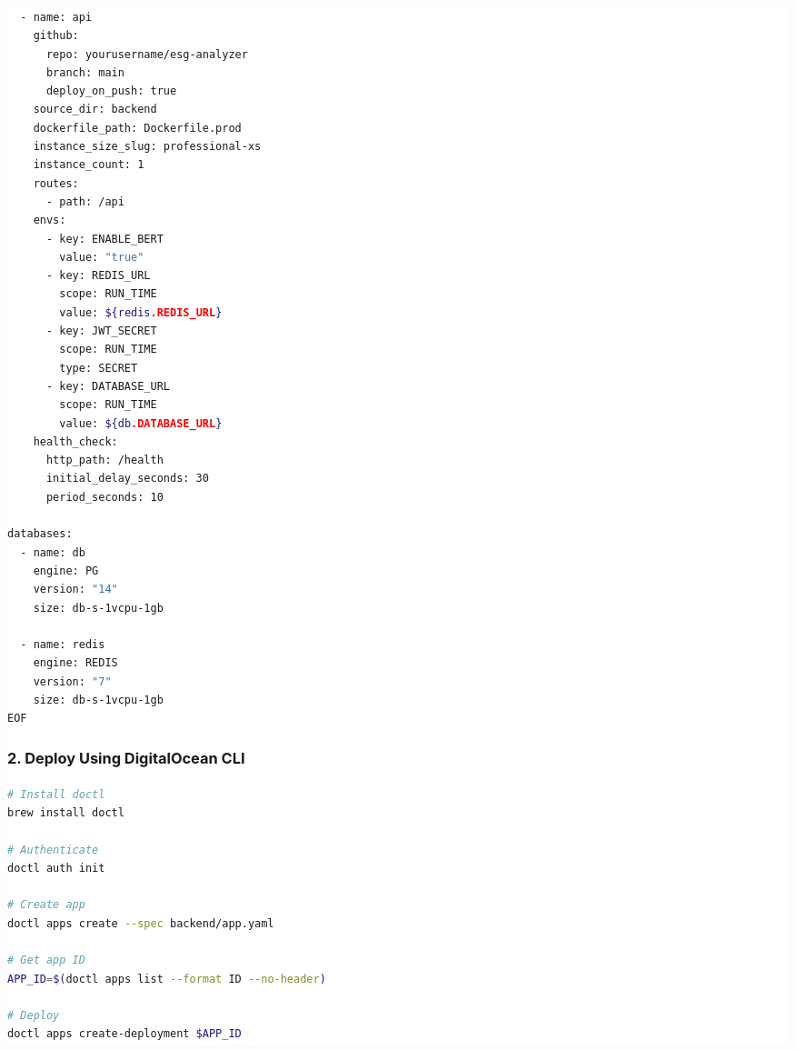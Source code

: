 ```bash
  - name: api
    github:
      repo: yourusername/esg-analyzer
      branch: main
      deploy_on_push: true
    source_dir: backend
    dockerfile_path: Dockerfile.prod
    instance_size_slug: professional-xs
    instance_count: 1
    routes:
      - path: /api
    envs:
      - key: ENABLE_BERT
        value: "true"
      - key: REDIS_URL
        scope: RUN_TIME
        value: ${redis.REDIS_URL}
      - key: JWT_SECRET
        scope: RUN_TIME
        type: SECRET
      - key: DATABASE_URL
        scope: RUN_TIME
        value: ${db.DATABASE_URL}
    health_check:
      http_path: /health
      initial_delay_seconds: 30
      period_seconds: 10

databases:
  - name: db
    engine: PG
    version: "14"
    size: db-s-1vcpu-1gb

  - name: redis
    engine: REDIS
    version: "7"
    size: db-s-1vcpu-1gb
EOF
```

### 2. Deploy Using DigitalOcean CLI

```bash
# Install doctl
brew install doctl

# Authenticate
doctl auth init

# Create app
doctl apps create --spec backend/app.yaml

# Get app ID
APP_ID=$(doctl apps list --format ID --no-header)

# Deploy
doctl apps create-deployment $APP_ID
```
